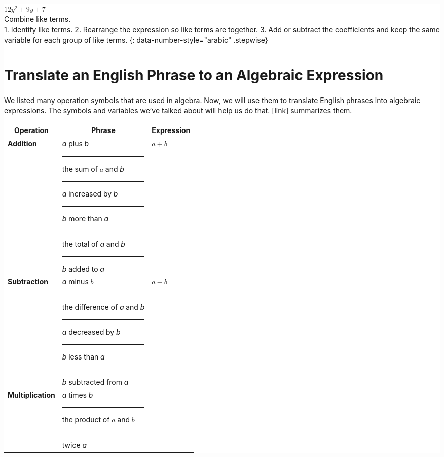 </div>
<div data-type="solution" class="solution" markdown="1">
<math xmlns="http://www.w3.org/1998/Math/MathML"><mrow><mn>12</mn><msup><mi>y</mi><mn>2</mn></msup><mo>+</mo><mn>9</mn><mi>y</mi><mo>+</mo><mn>7</mn></mrow></math>

</div>
</div>
</div>

<div data-type="note" class="note howto" markdown="1">
<div data-type="title" class="title">
Combine like terms.
</div>
1.  Identify like terms.
2.  Rearrange the expression so like terms are together.
3.  Add or subtract the coefficients and keep the same variable for each group of like terms.
{: data-number-style="arabic" .stepwise}

</div>

# Translate an English Phrase to an Algebraic Expression

We listed many operation symbols that are used in algebra. Now, we will use them to translate English phrases into algebraic expressions. The symbols and variables we’ve talked about will help us do that. [\[link\]](#fs-id1167836792941) summarizes them.

<table summary="This table has three columns labeled operation, phrase and expression. There are four rows. The phrases for addition are a plus b, the sum of a and b, a increased by b, the total of a and b, b added to a. The expression is a plus b. The phrases for subtraction are a minus b, the difference of a and b, a decreased by b, b less than a, b subtracted from a. The expression is a minus b. The phrases for multiplication are a times b, the product of a and b, 2a. The expressions are a dot b, ab, a open parentheses b close parentheses, open parentheses a parentheses open parentheses b close parentheses and 2a. The phrases for division are a divided by b, the quotient of a and b, the ratio of a and b, b divided into a. The expressions are a divided by b, a slash b, a upon b, b parentheses a overbar."><thead>
<tr valign="top">
<th data-valign="middle" data-align="left">Operation</th>
<th data-valign="middle" data-align="left">Phrase</th>
<th data-valign="middle" data-align="left">Expression</th>
</tr>
</thead><tbody>
<tr valign="top">
<td data-valign="top" data-align="left"><strong>Addition</strong></td>
<td data-valign="top" data-align="left"><em>a</em> plus <em>b</em><hr data-type="newline" />the sum of <math xmlns="http://www.w3.org/1998/Math/MathML"><mrow><mi>a</mi></mrow></math> and <em>b</em><hr data-type="newline" /><em>a</em> increased by <em>b</em><hr data-type="newline" /><em>b</em> more than <em>a</em><hr data-type="newline" />the total of <em>a</em> and <em>b</em><hr data-type="newline" /><em>b</em> added to <em>a</em></td>
<td data-valign="top" data-align="left"><math xmlns="http://www.w3.org/1998/Math/MathML"><mrow><mi>a</mi><mo>+</mo><mi>b</mi></mrow></math></td>
</tr>
<tr valign="top">
<td data-valign="top" data-align="left"><strong>Subtraction</strong></td>
<td data-valign="top" data-align="left"><em>a</em> minus <math xmlns="http://www.w3.org/1998/Math/MathML"><mi>b</mi></math><hr data-type="newline" />the difference of <em>a</em> and <em>b</em><hr data-type="newline" /><em>a</em> decreased by <em>b</em><hr data-type="newline" /><em>b</em> less than <em>a</em><hr data-type="newline" /><em>b</em> subtracted from <em>a</em></td>
<td data-valign="top" data-align="left"><math xmlns="http://www.w3.org/1998/Math/MathML"><mrow><mi>a</mi><mo>−</mo><mi>b</mi></mrow></math></td>
</tr>
<tr valign="top">
<td data-valign="top" data-align="left"><strong>Multiplication</strong></td>
<td data-valign="top" data-align="left"><em>a</em> times <em>b</em><hr data-type="newline" />the product of <math xmlns="http://www.w3.org/1998/Math/MathML"><mi>a</mi></math> and <math xmlns="http://www.w3.org/1998/Math/MathML"><mi>b</mi></math><hr data-type="newline" />twice <em>a</em></td>